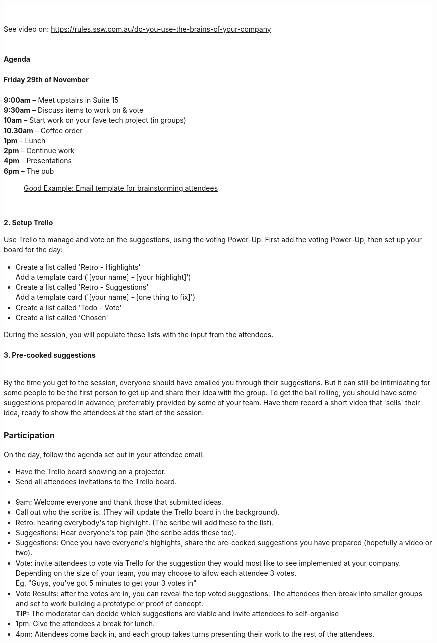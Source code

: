 <br>   <br>See video on: 
   <a href=/do-you-use-the-brains-of-your-company>https://rules.ssw.com.au/do-you-use-the-brains-of-your-company</a>
     <br>​ <br> 
      <br>
      <strong>Agenda</strong><br><br><strong>Friday 29th of November </strong><br><br><strong>9:00am</strong> – Meet upstairs in Suite 15 
      <br>
      <strong>9:30am</strong> – Discuss items to work on & vote 
      <br>
      <strong>10am</strong> – Start work on your fave tech project (in groups) 
      <br><strong>10.30am</strong> – Coffee order 
      <br>
      <strong>1pm</strong> – Lunch 
      <br>
      <strong>2pm</strong> – Continue work 
      <br> 
      <strong>​4pm</strong> - Presentations 
      <br>
      <strong>6pm</strong> – The pub 
      <br> </p>
<a href=/do-you-use-the-brains-of-your-company> 
   <dd class="ssw15-rteElement-FigureGood">​Good Example: Email template for brainstorming attendees<br></dd> 
   <p style="text-decoration:line-through;">
      <br>
   </p> 
   <p>
      <strong>2. Setup Trello</strong><br style="text-decoration:line-through;"></p> </a>
<p>
   <a href=/do-you-use-the-brains-of-your-company>Use Trello to manage and vote on the suggestions, using the </a>
   <a href="https://trello.com/power-ups/55a5d917446f517774210013/voting">voting Power-Up</a>. First add the voting Power-Up, then​ set up your board for the day:<br></p><ul><li>​Create a list called 'Retro - Highlights'<br>A<span style="background-color:initial;">dd a template card ('[your name] - [your highlight]')</span><br></li><li>​Create a list called 'Retro - Suggestions'<br>Add a template card ('[your name] - [one thing to fix]')<br></li><li>​Create a list called 'Todo - Vote'</li><li>Create a list called 'Chosen'<br></li></ul><div>During the session, you will populate these lists with the input from the attendees.<br></div><div>
   <br>
</div><div>
   <strong>3. Pre-cooked suggestions</strong><br></div><div>
   <br>
</div><p>​By the time you get to the session, everyone should have emailed you through their suggestions. But it can still be intimidating for some people to be the first person to get up and share their idea with the group. To get the ball rolling, you should have some suggestions prepared in advance, preferrably provided by some of your team. Have them record a short video that 'sells' their idea, ready to show the attendees at the start of the session.​​​<br style="text-decoration:line-through;"></p><h3 class="ssw15-rteElement-H3">Participation</h3><p>On the day, follow the agenda set out in your attendee email:<br></p><ul><li>Have the Trello board showing on a projector.<br></li><li>Send all attendees invitations to the Trello board.<br><br></li><li>9am: Welcome everyone and thank those that submitted ideas.<br></li><li>Call out who the scribe is. (They will update the Trello board in the background).<br></li><li>Retro: hearing everybody's top highlight. (The scribe will add these to the list).<br></li><li>Suggestions: Hear everyone's top pain (the scribe adds these too).<br></li><li>Suggestions: Once you have everyone's highights, share the pre-cooked suggestions you have prepared (hopefully a video or two).<br></li><li>Vote: invite attendees to vote via Trello for the suggestion they would most like to see implemented at your company. Depending on the size of your team, you may choose to allow each attendee 3 votes.<br>Eg. "Guys, you've got 5 minutes to get your 3 votes in"<br></li><li>Vote Results: after the votes are in, you can reveal the top voted suggestions. The attendees then break into smaller groups and set to work building a prototype or proof of concept. <br><strong>TIP:</strong> The moderator can decide which suggestions are viable and invite attendees to self-organise<br></li><li>1pm: Give the attendees a break for lunch.<br></li><li>4pm: Attendees come back in, and each group takes turns presenting their work to the rest of the attendees.<br></li></ul><div>